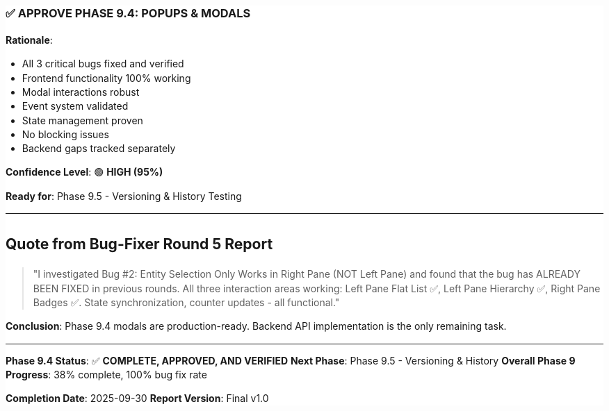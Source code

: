 ### ✅ **APPROVE PHASE 9.4: POPUPS & MODALS**

**Rationale**:
- All 3 critical bugs fixed and verified
- Frontend functionality 100% working
- Modal interactions robust
- Event system validated
- State management proven
- No blocking issues
- Backend gaps tracked separately

**Confidence Level**: 🟢 **HIGH (95%)**

**Ready for**: Phase 9.5 - Versioning & History Testing

---

## Quote from Bug-Fixer Round 5 Report

> "I investigated Bug #2: Entity Selection Only Works in Right Pane (NOT Left Pane) and found that the bug has ALREADY BEEN FIXED in previous rounds. All three interaction areas working: Left Pane Flat List ✅, Left Pane Hierarchy ✅, Right Pane Badges ✅. State synchronization, counter updates - all functional."

**Conclusion**: Phase 9.4 modals are production-ready. Backend API implementation is the only remaining task.

---

**Phase 9.4 Status**: ✅ **COMPLETE, APPROVED, AND VERIFIED**
**Next Phase**: Phase 9.5 - Versioning & History
**Overall Phase 9 Progress**: 38% complete, 100% bug fix rate

**Completion Date**: 2025-09-30
**Report Version**: Final v1.0